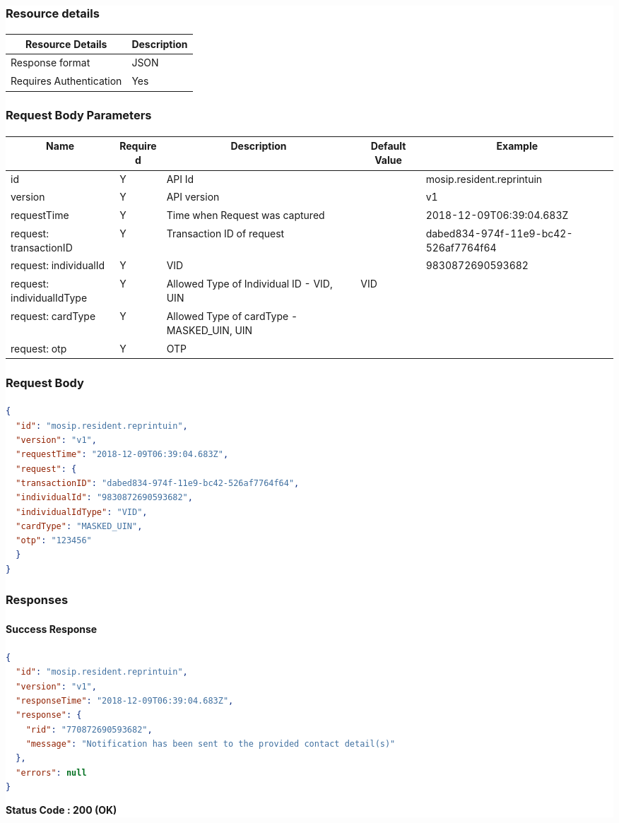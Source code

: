 ### Resource details

Resource Details | Description
------------ | -------------
Response format | JSON
Requires Authentication | Yes

### Request Body Parameters
Name | Required | Description | Default Value | Example
-----|----------|-------------|---------------|--------
id | Y | API Id | | mosip.resident.reprintuin
version | Y | API version | | v1
requestTime| Y |Time when Request was captured| | 2018-12-09T06:39:04.683Z
request: transactionID| Y | Transaction ID of request | | dabed834-974f-11e9-bc42-526af7764f64
request: individualId| Y | VID | | 9830872690593682
request: individualIdType| Y | Allowed Type of Individual ID - VID, UIN | VID|
request: cardType| Y | Allowed Type of cardType - MASKED_UIN, UIN|
request: otp| Y | OTP | |

### Request Body
```JSON
{
  "id": "mosip.resident.reprintuin",
  "version": "v1",
  "requestTime": "2018-12-09T06:39:04.683Z",
  "request": {
  "transactionID": "dabed834-974f-11e9-bc42-526af7764f64",
  "individualId": "9830872690593682",
  "individualIdType": "VID",
  "cardType": "MASKED_UIN",
  "otp": "123456"
  }
}
```

### Responses

#### Success Response
```JSON
{
  "id": "mosip.resident.reprintuin",
  "version": "v1",
  "responseTime": "2018-12-09T06:39:04.683Z",
  "response": {
	"rid": "770872690593682",
    "message": "Notification has been sent to the provided contact detail(s)"
  },
  "errors": null
}
```
**Status Code : 200 (OK)**
